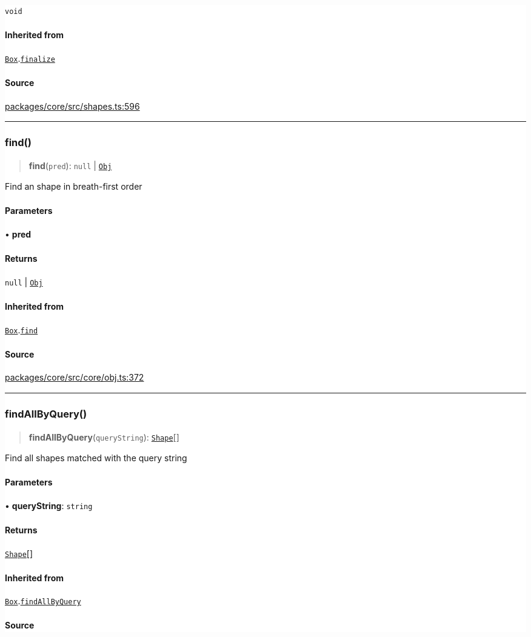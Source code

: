 `void`

#### Inherited from

[`Box`](/api-core/classes/box/).[`finalize`](/api-core/classes/box/#finalize)

#### Source

[packages/core/src/shapes.ts:596](https://github.com/dgmjs/dgmjs/blob/main/packages/core/src/shapes.ts#L596)

***

### find()

> **find**(`pred`): `null` \| [`Obj`](/api-core/classes/obj/)

Find an shape in breath-first order

#### Parameters

• **pred**

#### Returns

`null` \| [`Obj`](/api-core/classes/obj/)

#### Inherited from

[`Box`](/api-core/classes/box/).[`find`](/api-core/classes/box/#find)

#### Source

[packages/core/src/core/obj.ts:372](https://github.com/dgmjs/dgmjs/blob/main/packages/core/src/core/obj.ts#L372)

***

### findAllByQuery()

> **findAllByQuery**(`queryString`): [`Shape`](/api-core/classes/shape/)[]

Find all shapes matched with the query string

#### Parameters

• **queryString**: `string`

#### Returns

[`Shape`](/api-core/classes/shape/)[]

#### Inherited from

[`Box`](/api-core/classes/box/).[`findAllByQuery`](/api-core/classes/box/#findallbyquery)

#### Source
